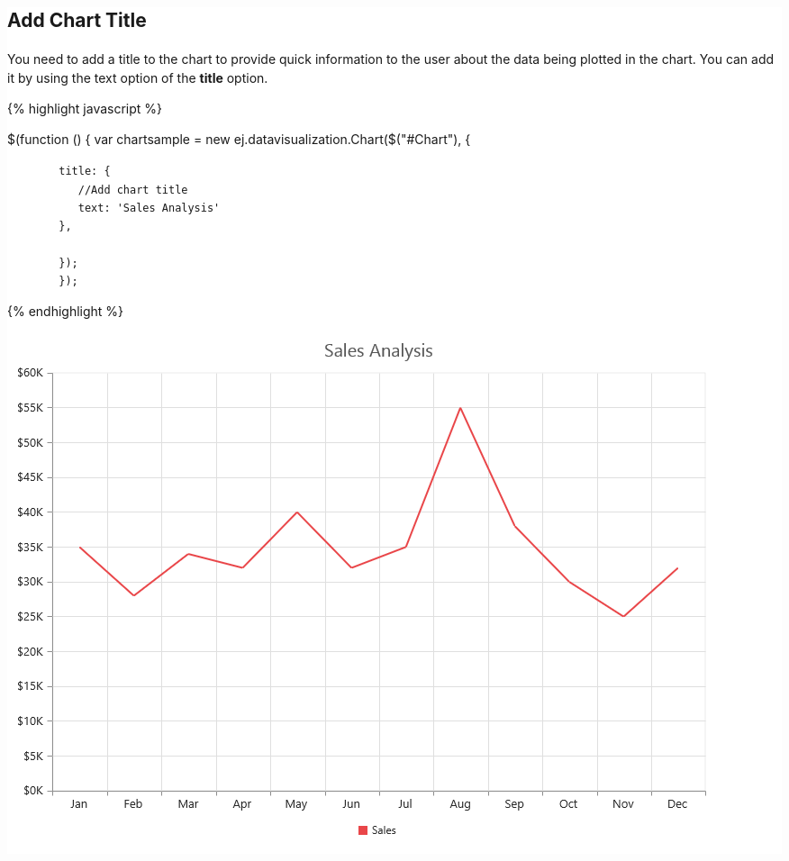 ## Add Chart Title

You need to add a title to the chart to provide quick information to the user about the data being plotted in the chart. You can add it by using the text option of the **title** option.

{% highlight javascript %}

$(function () {
        var chartsample = new ej.datavisualization.Chart($("#Chart"), {
          
               
            title: {
	           //Add chart title
               text: 'Sales Analysis'			
	        },
         
            });
            });


{% endhighlight %}

![](Getting-Started_images/Getting-Started_img10.png)